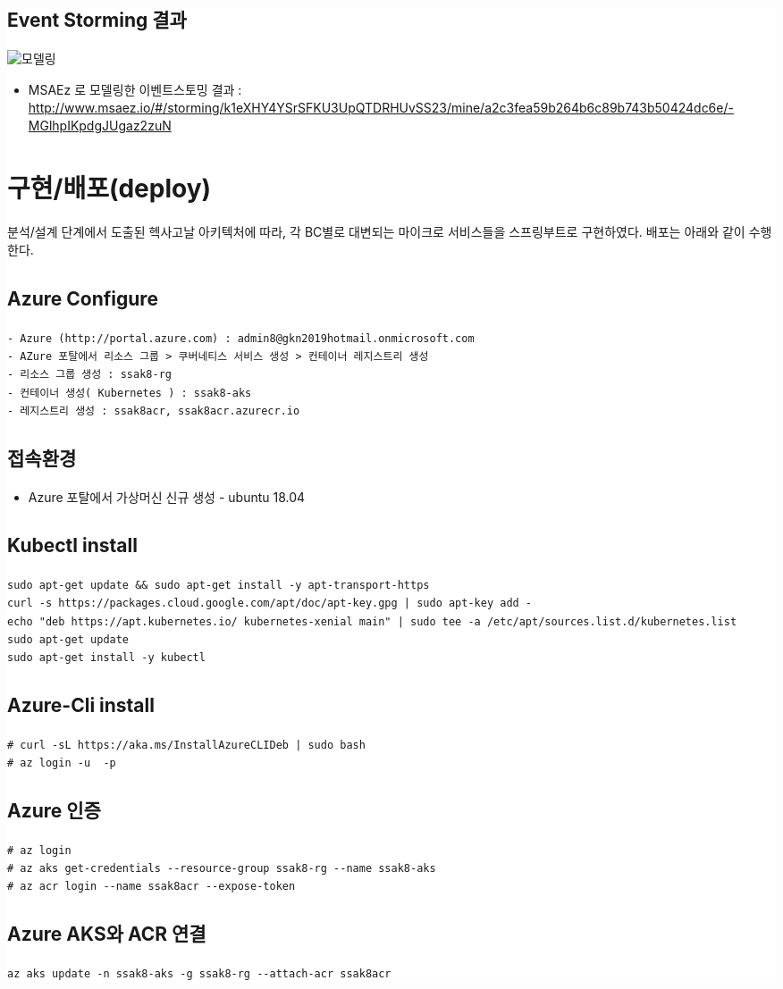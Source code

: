 ## Event Storming 결과
![모델링](https://user-images.githubusercontent.com/27332622/92610554-c76c6a80-f2f2-11ea-9dc7-fa7a828dd06d.JPG)
* MSAEz 로 모델링한 이벤트스토밍 결과 : http://www.msaez.io/#/storming/k1eXHY4YSrSFKU3UpQTDRHUvSS23/mine/a2c3fea59b264b6c89b743b50424dc6e/-MGlhpIKpdgJUgaz2zuN

  
# 구현/배포(deploy)
분석/설계 단계에서 도출된 헥사고날 아키텍처에 따라, 각 BC별로 대변되는 마이크로 서비스들을 스프링부트로 구현하였다. 배포는 아래와 같이 수행한다.

## Azure Configure
```console
- Azure (http://portal.azure.com) : admin8@gkn2019hotmail.onmicrosoft.com
- AZure 포탈에서 리소스 그룹 > 쿠버네티스 서비스 생성 > 컨테이너 레지스트리 생성
- 리소스 그룹 생성 : ssak8-rg
- 컨테이너 생성( Kubernetes ) : ssak8-aks
- 레지스트리 생성 : ssak8acr, ssak8acr.azurecr.io
```

## 접속환경
- Azure 포탈에서 가상머신 신규 생성 - ubuntu 18.04

## Kubectl install
```
sudo apt-get update && sudo apt-get install -y apt-transport-https
curl -s https://packages.cloud.google.com/apt/doc/apt-key.gpg | sudo apt-key add -
echo "deb https://apt.kubernetes.io/ kubernetes-xenial main" | sudo tee -a /etc/apt/sources.list.d/kubernetes.list
sudo apt-get update
sudo apt-get install -y kubectl
```

## Azure-Cli  install
```console
# curl -sL https://aka.ms/InstallAzureCLIDeb | sudo bash
# az login -u  -p
```


## Azure 인증
```console
# az login
# az aks get-credentials --resource-group ssak8-rg --name ssak8-aks
# az acr login --name ssak8acr --expose-token

```

## Azure AKS와 ACR 연결
```console
az aks update -n ssak8-aks -g ssak8-rg --attach-acr ssak8acr
```
